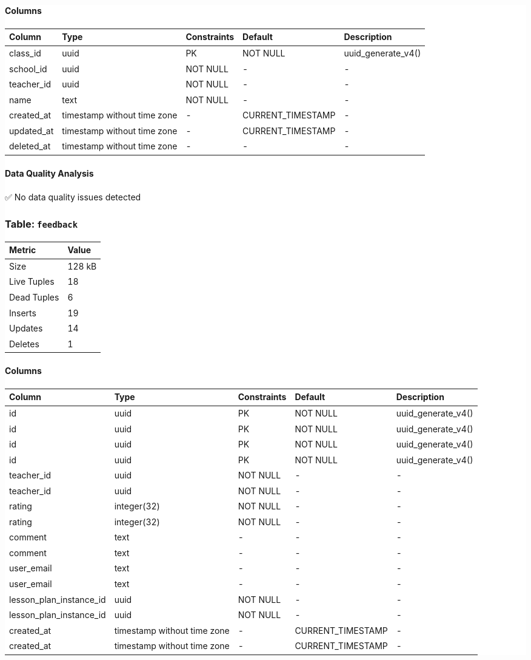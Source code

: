 #### Columns
| Column     | Type                        | Constraints   | Default            | Description   |
|:-----------|:----------------------------|:--------------|:-------------------|:--------------|
| class_id   | uuid                        | PK | NOT NULL | uuid_generate_v4() | -             |
| school_id  | uuid                        | NOT NULL      | -                  | -             |
| teacher_id | uuid                        | NOT NULL      | -                  | -             |
| name       | text                        | NOT NULL      | -                  | -             |
| created_at | timestamp without time zone | -             | CURRENT_TIMESTAMP  | -             |
| updated_at | timestamp without time zone | -             | CURRENT_TIMESTAMP  | -             |
| deleted_at | timestamp without time zone | -             | -                  | -             |

#### Data Quality Analysis
✅ No data quality issues detected

### Table: `feedback`
| Metric      | Value   |
|:------------|:--------|
| Size        | 128 kB  |
| Live Tuples | 18      |
| Dead Tuples | 6       |
| Inserts     | 19      |
| Updates     | 14      |
| Deletes     | 1       |

#### Columns
| Column                  | Type                        | Constraints   | Default            | Description   |
|:------------------------|:----------------------------|:--------------|:-------------------|:--------------|
| id                      | uuid                        | PK | NOT NULL | uuid_generate_v4() | -             |
| id                      | uuid                        | PK | NOT NULL | uuid_generate_v4() | -             |
| id                      | uuid                        | PK | NOT NULL | uuid_generate_v4() | -             |
| id                      | uuid                        | PK | NOT NULL | uuid_generate_v4() | -             |
| teacher_id              | uuid                        | NOT NULL      | -                  | -             |
| teacher_id              | uuid                        | NOT NULL      | -                  | -             |
| rating                  | integer(32)                 | NOT NULL      | -                  | -             |
| rating                  | integer(32)                 | NOT NULL      | -                  | -             |
| comment                 | text                        | -             | -                  | -             |
| comment                 | text                        | -             | -                  | -             |
| user_email              | text                        | -             | -                  | -             |
| user_email              | text                        | -             | -                  | -             |
| lesson_plan_instance_id | uuid                        | NOT NULL      | -                  | -             |
| lesson_plan_instance_id | uuid                        | NOT NULL      | -                  | -             |
| created_at              | timestamp without time zone | -             | CURRENT_TIMESTAMP  | -             |
| created_at              | timestamp without time zone | -             | CURRENT_TIMESTAMP  | -             |